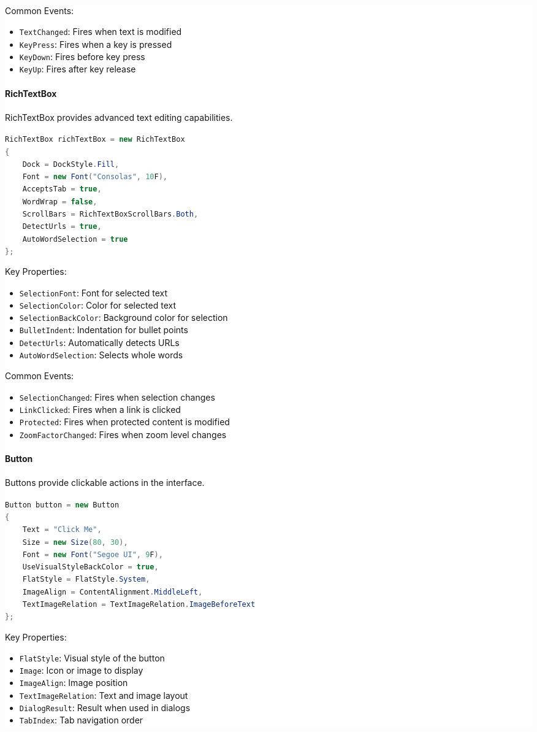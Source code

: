 Common Events:
- `TextChanged`: Fires when text is modified
- `KeyPress`: Fires when a key is pressed
- `KeyDown`: Fires before key press
- `KeyUp`: Fires after key release

#### RichTextBox
RichTextBox provides advanced text editing capabilities.
```csharp
RichTextBox richTextBox = new RichTextBox
{
    Dock = DockStyle.Fill,
    Font = new Font("Consolas", 10F),
    AcceptsTab = true,
    WordWrap = false,
    ScrollBars = RichTextBoxScrollBars.Both,
    DetectUrls = true,
    AutoWordSelection = true
};
```
Key Properties:
- `SelectionFont`: Font for selected text
- `SelectionColor`: Color for selected text
- `SelectionBackColor`: Background color for selection
- `BulletIndent`: Indentation for bullet points
- `DetectUrls`: Automatically detects URLs
- `AutoWordSelection`: Selects whole words

Common Events:
- `SelectionChanged`: Fires when selection changes
- `LinkClicked`: Fires when a link is clicked
- `Protected`: Fires when protected content is modified
- `ZoomFactorChanged`: Fires when zoom level changes

#### Button
Buttons provide clickable actions in the interface.
```csharp
Button button = new Button
{
    Text = "Click Me",
    Size = new Size(80, 30),
    Font = new Font("Segoe UI", 9F),
    UseVisualStyleBackColor = true,
    FlatStyle = FlatStyle.System,
    ImageAlign = ContentAlignment.MiddleLeft,
    TextImageRelation = TextImageRelation.ImageBeforeText
};
```
Key Properties:
- `FlatStyle`: Visual style of the button
- `Image`: Icon or image to display
- `ImageAlign`: Image position
- `TextImageRelation`: Text and image layout
- `DialogResult`: Result when used in dialogs
- `TabIndex`: Tab navigation order
